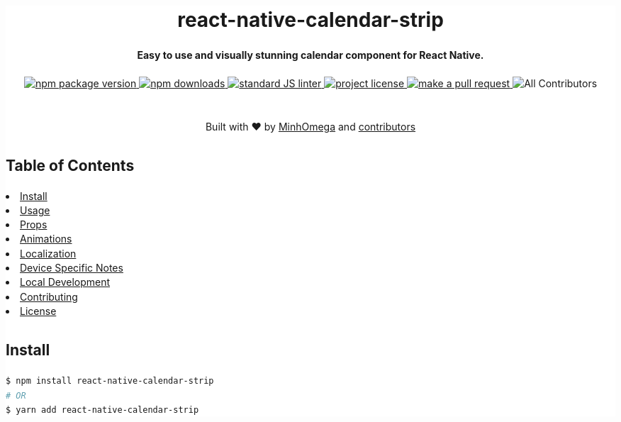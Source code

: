 <h1 align="center"> react-native-calendar-strip </h1>
<div align="center">
  <strong> Easy to use and visually stunning calendar component for React Native.</strong>
</div>
<br>
<div align="center">
  <a href="https://npmjs.org/package/react-native-calendar-strip">
    <img src="https://img.shields.io/npm/v/react-native-calendar-strip.svg?style=flat-square" alt="npm package version" />
  </a>
  <a href="https://npmjs.org/package/react-native-calendar-strip">
  <img src="https://img.shields.io/npm/dm/react-native-calendar-strip.svg?style=flat-square" alt="npm downloads" />
  </a>
  <a href="https://github.com/feross/standard">
    <img src="https://img.shields.io/badge/code%20style-standard-brightgreen.svg?style=flat-square" alt="standard JS linter" />
  </a>
  <a href="https://github.com/MinhOmega/rn-calendar-strip/blob/master/LICENSE.md">
    <img src="https://img.shields.io/npm/l/react-native-calendar-strip.svg?style=flat-square" alt="project license" />
  </a>
  <a href="http://makeapullrequest.com">
    <img src="https://img.shields.io/badge/PRs-welcome-brightgreen.svg?style=flat-square" alt="make a pull request" />
  </a>
  <img src="https://img.shields.io/badge/all_contributors-7-orange.svg?style=flat-square" alt="All Contributors" />
</div>
<br>
<br>
<div align="center">
  Built with ❤︎ by <a href="https://github.com/MinhOmega">MinhOmega</a> and <a href="https://github.com/MinhOmega/rn-calendar-strip/graphs/contributors">contributors</a>
</div>

<h2>Table of Contents</h2>
  <li><a href="#install">Install</a></li>
  <li><a href="#usage">Usage</a></li>
  <li><a href="#props">Props</a></li>
  <li><a href="#animations">Animations</a></li>
  <li><a href="#localization">Localization</a></li>
  <li><a href="#device-specific-notes">Device Specific Notes</a></li>
  <li><a href="#development-with-sample-application">Local Development</a></li>
  <li><a href="#contributing">Contributing</a></li>
  <li><a href="#license">License</a></li>

## Install

```sh
$ npm install react-native-calendar-strip
# OR
$ yarn add react-native-calendar-strip
```
